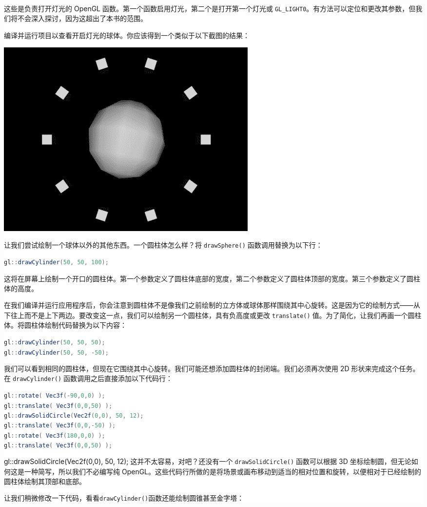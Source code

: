 这些是负责打开灯光的 OpenGL 函数。第一个函数启用灯光，第二个是打开第一个灯光或 `GL_LIGHT0`。有方法可以定位和更改其参数，但我们将不会深入探讨，因为这超出了本书的范围。

编译并运行项目以查看开启灯光的球体。你应该得到一个类似于以下截图的结果：

![探索其他 Cinder 3D 原始形状](img/9564_08_08.jpg)

让我们尝试绘制一个球体以外的其他东西。一个圆柱体怎么样？将 `drawSphere()` 函数调用替换为以下行：

```cs
gl::drawCylinder(50, 50, 100);
```

这将在屏幕上绘制一个开口的圆柱体。第一个参数定义了圆柱体底部的宽度，第二个参数定义了圆柱体顶部的宽度。第三个参数定义了圆柱体的高度。

在我们编译并运行应用程序后，你会注意到圆柱体不是像我们之前绘制的立方体或球体那样围绕其中心旋转。这是因为它的绘制方式——从下往上而不是上下两边。要改变这一点，我们可以绘制另一个圆柱体，具有负高度或更改 `translate()` 值。为了简化，让我们再画一个圆柱体。将圆柱体绘制代码替换为以下内容：

```cs
gl::drawCylinder(50, 50, 50);
gl::drawCylinder(50, 50, -50);
```

我们可以看到相同的圆柱体，但现在它围绕其中心旋转。我们可能还想添加圆柱体的封闭端。我们必须再次使用 2D 形状来完成这个任务。在 `drawCylinder()` 函数调用之后直接添加以下代码行：

```cs
gl::rotate( Vec3f(-90,0,0) );
gl::translate( Vec3f(0,0,50) );
gl::drawSolidCircle(Vec2f(0,0), 50, 12);
gl::translate( Vec3f(0,0,-50) );
gl::rotate( Vec3f(180,0,0) );
gl::translate( Vec3f(0,0,50) );
```

gl::drawSolidCircle(Vec2f(0,0), 50, 12); 这并不太容易，对吧？还没有一个 `drawSolidCircle()` 函数可以根据 3D 坐标绘制圆，但无论如何这是一种简写，所以我们不必编写纯 OpenGL。这些代码行所做的是将场景或画布移动到适当的相对位置和旋转，以便相对于已经绘制的圆柱体绘制其顶部和底部。

让我们稍微修改一下代码，看看`drawCylinder()`函数还能绘制圆锥甚至金字塔：
